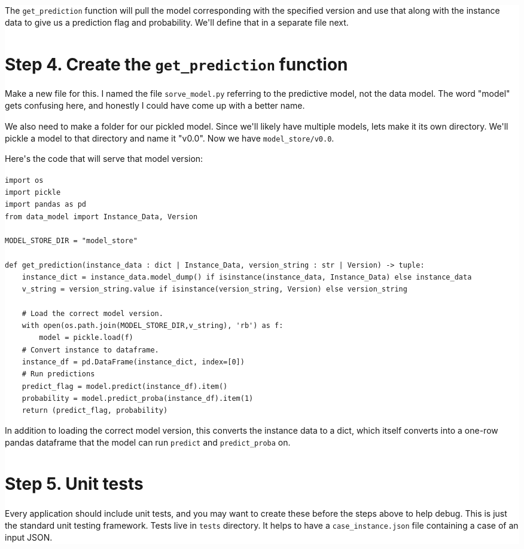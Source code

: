 The `get_prediction` function will pull the model corresponding with the specified version and use that along with the instance data to give us a prediction flag and probability. We'll define that in a separate file next.

# Step 4. Create the `get_prediction` function

Make a new file for this. I named the file `sorve_model.py` referring to the predictive model, not the data model. The word "model" gets confusing here, and honestly I could have come up with a better name.

We also need to make a folder for our pickled model. Since we'll likely have multiple models, lets make it its own directory. We'll pickle a model to that directory and name it "v0.0". Now we have `model_store/v0.0`.

Here's the code that will serve that model version:

    import os
    import pickle
    import pandas as pd
    from data_model import Instance_Data, Version

    MODEL_STORE_DIR = "model_store"

    def get_prediction(instance_data : dict | Instance_Data, version_string : str | Version) -> tuple:
        instance_dict = instance_data.model_dump() if isinstance(instance_data, Instance_Data) else instance_data
        v_string = version_string.value if isinstance(version_string, Version) else version_string

        # Load the correct model version.
        with open(os.path.join(MODEL_STORE_DIR,v_string), 'rb') as f:
            model = pickle.load(f)
        # Convert instance to dataframe.
        instance_df = pd.DataFrame(instance_dict, index=[0])
        # Run predictions
        predict_flag = model.predict(instance_df).item()
        probability = model.predict_proba(instance_df).item(1)
        return (predict_flag, probability)

In addition to loading the correct model version, this converts the instance data to a dict, which itself converts into a one-row pandas dataframe that the model can run `predict` and `predict_proba` on.

# Step 5. Unit tests

Every application should include unit tests, and you may want to create these before the steps above to help debug. This is just the standard unit testing framework. Tests live in `tests` directory. It helps to have a `case_instance.json` file containing a case of an input JSON.
